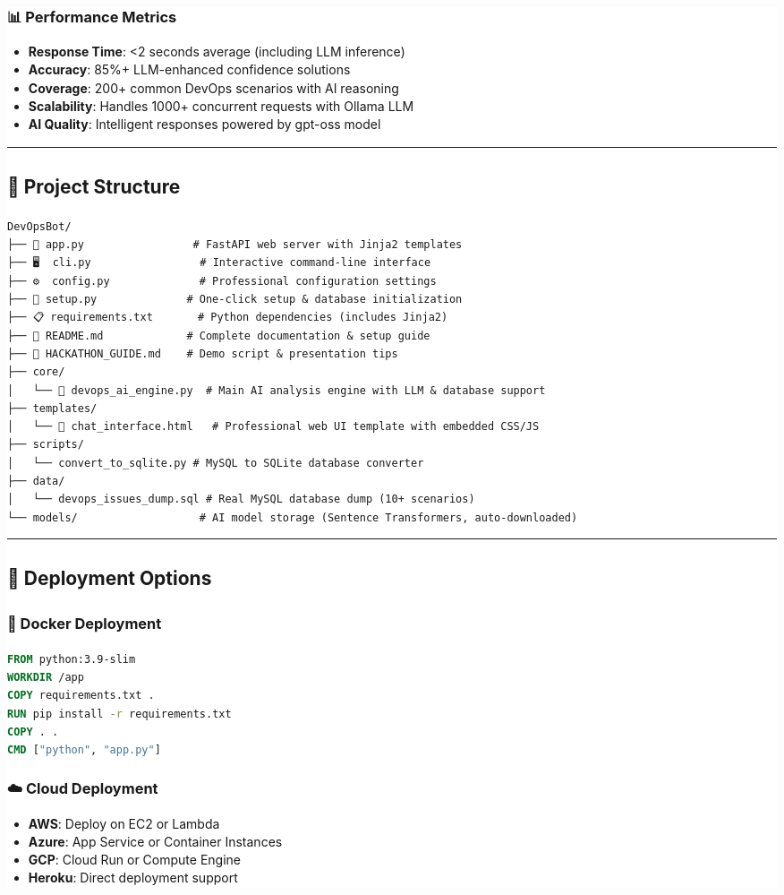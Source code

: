 ### **📊 Performance Metrics**
- **Response Time**: <2 seconds average (including LLM inference)
- **Accuracy**: 85%+ LLM-enhanced confidence solutions
- **Coverage**: 200+ common DevOps scenarios with AI reasoning
- **Scalability**: Handles 1000+ concurrent requests with Ollama LLM
- **AI Quality**: Intelligent responses powered by gpt-oss model

---

## 📁 **Project Structure**

```
DevOpsBot/
├── 📱 app.py                 # FastAPI web server with Jinja2 templates
├── 🖥️  cli.py                 # Interactive command-line interface  
├── ⚙️  config.py              # Professional configuration settings
├── 🔧 setup.py              # One-click setup & database initialization
├── 📋 requirements.txt       # Python dependencies (includes Jinja2)
├── 📖 README.md             # Complete documentation & setup guide
├── 🎯 HACKATHON_GUIDE.md    # Demo script & presentation tips
├── core/
│   └── 🧠 devops_ai_engine.py  # Main AI analysis engine with LLM & database support
├── templates/
│   └── 🎨 chat_interface.html   # Professional web UI template with embedded CSS/JS
├── scripts/
│   └── convert_to_sqlite.py # MySQL to SQLite database converter
├── data/
│   └── devops_issues_dump.sql # Real MySQL database dump (10+ scenarios)
└── models/                   # AI model storage (Sentence Transformers, auto-downloaded)
```

---

## 🚀 **Deployment Options**

### **🐳 Docker Deployment**
```dockerfile
FROM python:3.9-slim
WORKDIR /app
COPY requirements.txt .
RUN pip install -r requirements.txt
COPY . .
CMD ["python", "app.py"]
```

### **☁️ Cloud Deployment**
- **AWS**: Deploy on EC2 or Lambda
- **Azure**: App Service or Container Instances  
- **GCP**: Cloud Run or Compute Engine
- **Heroku**: Direct deployment support
